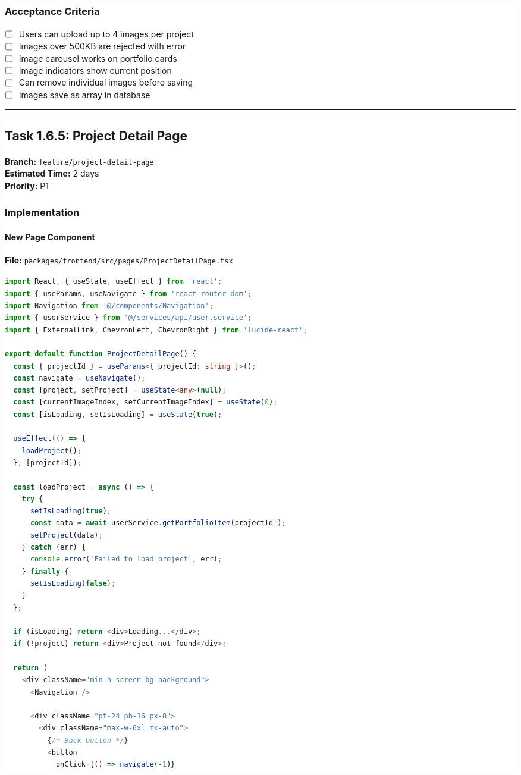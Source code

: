 ### Acceptance Criteria
- [ ] Users can upload up to 4 images per project
- [ ] Images over 500KB are rejected with error
- [ ] Image carousel works on portfolio cards
- [ ] Image indicators show current position
- [ ] Can remove individual images before saving
- [ ] Images save as array in database

---

## Task 1.6.5: Project Detail Page

**Branch:** `feature/project-detail-page`  
**Estimated Time:** 2 days  
**Priority:** P1

### Implementation

#### New Page Component
**File:** `packages/frontend/src/pages/ProjectDetailPage.tsx`

```typescript
import React, { useState, useEffect } from 'react';
import { useParams, useNavigate } from 'react-router-dom';
import Navigation from '@/components/Navigation';
import { userService } from '@/services/api/user.service';
import { ExternalLink, ChevronLeft, ChevronRight } from 'lucide-react';

export default function ProjectDetailPage() {
  const { projectId } = useParams<{ projectId: string }>();
  const navigate = useNavigate();
  const [project, setProject] = useState<any>(null);
  const [currentImageIndex, setCurrentImageIndex] = useState(0);
  const [isLoading, setIsLoading] = useState(true);

  useEffect(() => {
    loadProject();
  }, [projectId]);

  const loadProject = async () => {
    try {
      setIsLoading(true);
      const data = await userService.getPortfolioItem(projectId!);
      setProject(data);
    } catch (err) {
      console.error('Failed to load project', err);
    } finally {
      setIsLoading(false);
    }
  };

  if (isLoading) return <div>Loading...</div>;
  if (!project) return <div>Project not found</div>;

  return (
    <div className="min-h-screen bg-background">
      <Navigation />
      
      <div className="pt-24 pb-16 px-8">
        <div className="max-w-6xl mx-auto">
          {/* Back button */}
          <button
            onClick={() => navigate(-1)}
```